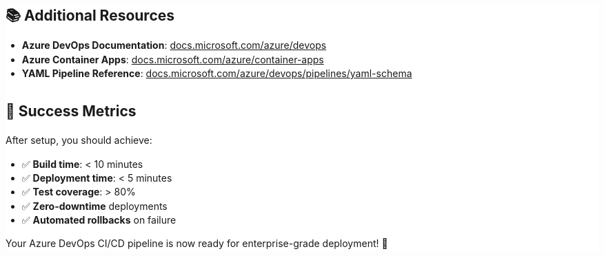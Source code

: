 ## 📚 **Additional Resources**

- **Azure DevOps Documentation**: [docs.microsoft.com/azure/devops](https://docs.microsoft.com/azure/devops)
- **Azure Container Apps**: [docs.microsoft.com/azure/container-apps](https://docs.microsoft.com/azure/container-apps)
- **YAML Pipeline Reference**: [docs.microsoft.com/azure/devops/pipelines/yaml-schema](https://docs.microsoft.com/azure/devops/pipelines/yaml-schema)

## 🎯 **Success Metrics**

After setup, you should achieve:
- ✅ **Build time**: < 10 minutes
- ✅ **Deployment time**: < 5 minutes
- ✅ **Test coverage**: > 80%
- ✅ **Zero-downtime** deployments
- ✅ **Automated rollbacks** on failure

Your Azure DevOps CI/CD pipeline is now ready for enterprise-grade deployment! 🚀

